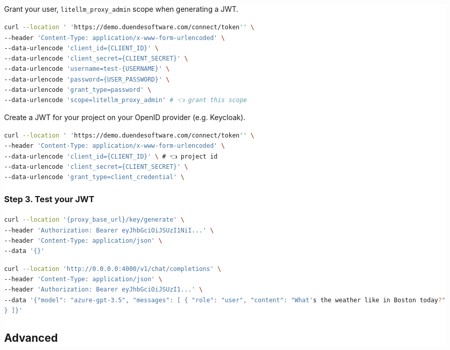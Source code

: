 Grant your user, `litellm_proxy_admin` scope when generating a JWT.

```bash
curl --location ' 'https://demo.duendesoftware.com/connect/token'' \
--header 'Content-Type: application/x-www-form-urlencoded' \
--data-urlencode 'client_id={CLIENT_ID}' \
--data-urlencode 'client_secret={CLIENT_SECRET}' \
--data-urlencode 'username=test-{USERNAME}' \
--data-urlencode 'password={USER_PASSWORD}' \
--data-urlencode 'grant_type=password' \
--data-urlencode 'scope=litellm_proxy_admin' # 👈 grant this scope
```

</TabItem>
<TabItem value="project" label="project">

Create a JWT for your project on your OpenID provider (e.g. Keycloak).

```bash
curl --location ' 'https://demo.duendesoftware.com/connect/token'' \
--header 'Content-Type: application/x-www-form-urlencoded' \
--data-urlencode 'client_id={CLIENT_ID}' \ # 👈 project id
--data-urlencode 'client_secret={CLIENT_SECRET}' \
--data-urlencode 'grant_type=client_credential' \
```

</TabItem>
</Tabs>

### Step 3. Test your JWT

<Tabs>
<TabItem value="key" label="/key/generate">

```bash
curl --location '{proxy_base_url}/key/generate' \
--header 'Authorization: Bearer eyJhbGciOiJSUzI1NiI...' \
--header 'Content-Type: application/json' \
--data '{}'
```

</TabItem>
<TabItem value="llm_call" label="/chat/completions">

```bash
curl --location 'http://0.0.0.0:4000/v1/chat/completions' \
--header 'Content-Type: application/json' \
--header 'Authorization: Bearer eyJhbGciOiJSUzI1...' \
--data '{"model": "azure-gpt-3.5", "messages": [ { "role": "user", "content": "What's the weather like in Boston today?" } ]}'
```

</TabItem>
</Tabs>

## Advanced
